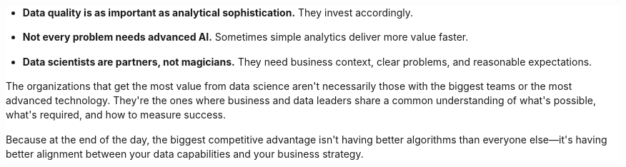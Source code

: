 - **Data quality is as important as analytical sophistication.** They invest accordingly.

- **Not every problem needs advanced AI.** Sometimes simple analytics deliver more value faster.

- **Data scientists are partners, not magicians.** They need business context, clear problems, and reasonable expectations.

The organizations that get the most value from data science aren't necessarily those with the biggest teams or the most advanced technology. They're the ones where business and data leaders share a common understanding of what's possible, what's required, and how to measure success.

Because at the end of the day, the biggest competitive advantage isn't having better algorithms than everyone else—it's having better alignment between your data capabilities and your business strategy.
